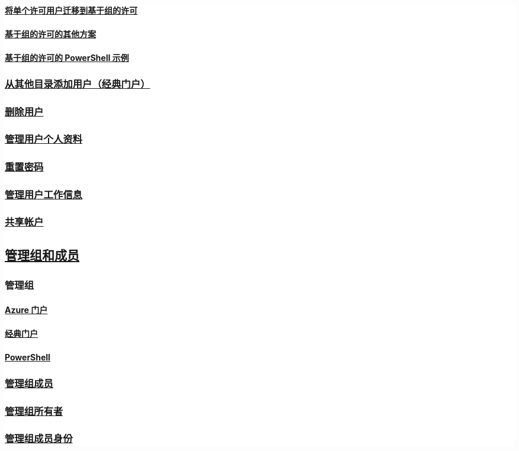 #### [将单个许可用户迁移到基于组的许可](active-directory-licensing-group-migration-azure-portal.md)

#### [基于组的许可的其他方案](active-directory-licensing-group-advanced.md)

#### [基于组的许可的 PowerShell 示例](active-directory-licensing-ps-examples.md)


### [从其他目录添加用户（经典门户）](active-directory-create-users-external.md)

### [删除用户](active-directory-users-delete-user-azure-portal.md)

### [管理用户个人资料](active-directory-users-profile-azure-portal.md)

### [重置密码](active-directory-users-reset-password-azure-portal.md)

### [管理用户工作信息](active-directory-users-work-info-azure-portal.md)

### [共享帐户](active-directory-sharing-accounts.md)




## [管理组和成员](active-directory-manage-groups.md)

### 管理组

#### [Azure 门户](active-directory-groups-create-azure-portal.md)

#### [经典门户](active-directory-accessmanagement-manage-groups.md)

#### [PowerShell](active-directory-accessmanagement-groups-settings-v2-cmdlets.md)

### [管理组成员](active-directory-groups-members-azure-portal.md)

### [管理组所有者](active-directory-accessmanagement-managing-group-owners.md)

### [管理组成员身份](active-directory-groups-membership-azure-portal.md)
